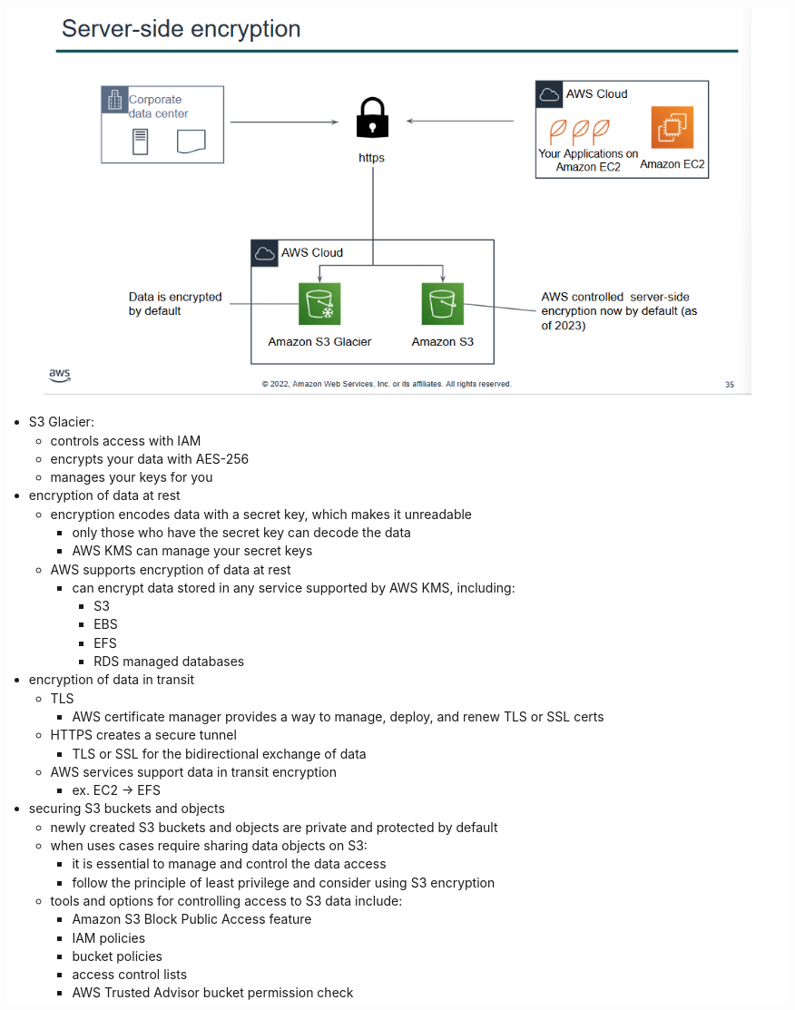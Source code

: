 <figure><img src=".gitbook/assets/{F429E2B8-0A10-4EA0-969C-7C300272CD97}.png" alt=""><figcaption></figcaption></figure>

* S3 Glacier:
  * controls access with IAM
  * encrypts your data with AES-256
  * manages your keys for you
* encryption of data at rest
  * encryption encodes data with a secret key, which makes it unreadable
    * only those who have the secret key can decode the data
    * AWS KMS can manage your secret keys
  * AWS supports encryption of data at rest
    * can encrypt data stored in any service supported by AWS KMS, including:
      * S3
      * EBS
      * EFS
      * RDS managed databases
* encryption of data in transit
  * TLS
    * AWS certificate manager provides a way to manage, deploy, and renew TLS or SSL certs
  * HTTPS creates a secure tunnel
    * TLS or SSL for the bidirectional exchange of data
  * AWS services support data in transit encryption
    * ex. EC2 -> EFS
* securing S3 buckets and objects
  * newly created S3 buckets and objects are private and protected by default
  * when uses cases require sharing data objects on S3:
    * it is essential to manage and control the data access
    * follow the principle of least privilege and consider using S3 encryption
  * tools and options for controlling access to S3 data include:
    * Amazon S3 Block Public Access feature
    * IAM policies
    * bucket policies
    * access control lists
    * AWS Trusted Advisor bucket permission check
